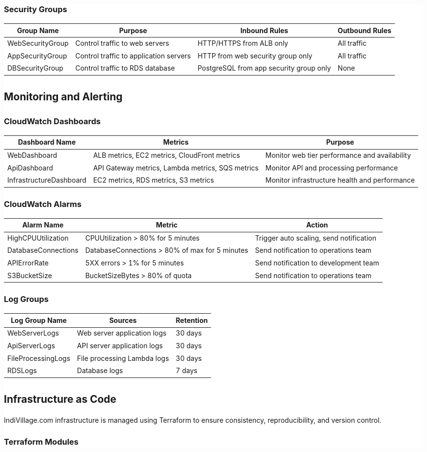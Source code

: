 ### Security Groups

| Group Name | Purpose | Inbound Rules | Outbound Rules |
|------------|---------|--------------|----------------|
| WebSecurityGroup | Control traffic to web servers | HTTP/HTTPS from ALB only | All traffic |
| AppSecurityGroup | Control traffic to application servers | HTTP from web security group only | All traffic |
| DBSecurityGroup | Control traffic to RDS database | PostgreSQL from app security group only | None |

## Monitoring and Alerting

### CloudWatch Dashboards

| Dashboard Name | Metrics | Purpose |
|----------------|---------|---------|
| WebDashboard | ALB metrics, EC2 metrics, CloudFront metrics | Monitor web tier performance and availability |
| ApiDashboard | API Gateway metrics, Lambda metrics, SQS metrics | Monitor API and processing performance |
| InfrastructureDashboard | EC2 metrics, RDS metrics, S3 metrics | Monitor infrastructure health and performance |

### CloudWatch Alarms

| Alarm Name | Metric | Action |
|------------|--------|--------|
| HighCPUUtilization | CPUUtilization > 80% for 5 minutes | Trigger auto scaling, send notification |
| DatabaseConnections | DatabaseConnections > 80% of max for 5 minutes | Send notification to operations team |
| APIErrorRate | 5XX errors > 1% for 5 minutes | Send notification to development team |
| S3BucketSize | BucketSizeBytes > 80% of quota | Send notification to operations team |

### Log Groups

| Log Group Name | Sources | Retention |
|----------------|---------|-----------|
| WebServerLogs | Web server application logs | 30 days |
| ApiServerLogs | API server application logs | 30 days |
| FileProcessingLogs | File processing Lambda logs | 30 days |
| RDSLogs | Database logs | 7 days |

## Infrastructure as Code

IndiVillage.com infrastructure is managed using Terraform to ensure consistency, reproducibility, and version control.

### Terraform Modules
